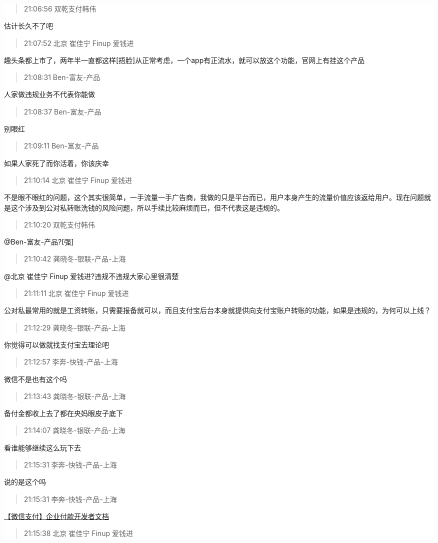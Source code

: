 > 21:06:56  双乾支付韩伟  
   
估计长久不了吧  
   
> 21:07:52  北京 崔佳宁 Finup 爱钱进  
   
趣头条都上市了，两年半一直都这样[捂脸]从正常考虑，一个app有正流水，就可以放这个功能，官网上有挂这个产品  
   
> 21:08:31  Ben-富友-产品  
   
人家做违规业务不代表你能做  
   
> 21:08:37  Ben-富友-产品  
   
别眼红  
   
> 21:09:11  Ben-富友-产品  
   
如果人家死了而你活着，你该庆幸  
   
> 21:10:14  北京 崔佳宁 Finup 爱钱进  
   
不是眼不眼红的问题，这个其实很简单，一手流量一手广告商，我做的只是平台而已，用户本身产生的流量价值应该返给用户。现在问题就是这个涉及到公对私转账洗钱的风险问题，所以手续比较麻烦而已，但不代表这是违规的。  
   
> 21:10:20  双乾支付韩伟  
   
@Ben-富友-产品?[强]  
   
> 21:10:42  龚晓冬-银联-产品-上海  
   
@北京 崔佳宁 Finup 爱钱进?违规不违规大家心里很清楚  
   
> 21:11:11  北京 崔佳宁 Finup 爱钱进  
   
公对私最常用的就是工资转账，只需要报备就可以，而且支付宝后台本身就提供向支付宝账户转账的功能，如果是违规的，为何可以上线？  
   
> 21:12:29  龚晓冬-银联-产品-上海  
   
你觉得可以做就找支付宝去理论吧  
   
> 21:12:57  李奔-快钱-产品-上海  
   
微信不是也有这个吗  
   
> 21:13:43  龚晓冬-银联-产品-上海  
   
备付金都收上去了都在央妈眼皮子底下  
   
> 21:14:07  龚晓冬-银联-产品-上海  
   
看谁能够继续这么玩下去  
   
> 21:15:31  李奔-快钱-产品-上海  
   
说的是这个吗  
   
> 21:15:31  李奔-快钱-产品-上海  
   
[【微信支付】企业付款开发者文档
](https://pay.weixin.qq.com/wiki/doc/api/tools/mch_pay.php?chapter=14_1&amp;amp;amp;from=groupmessage&amp;amp;amp;isappinstalled=0)  
   
> 21:15:38  北京 崔佳宁 Finup 爱钱进  
   